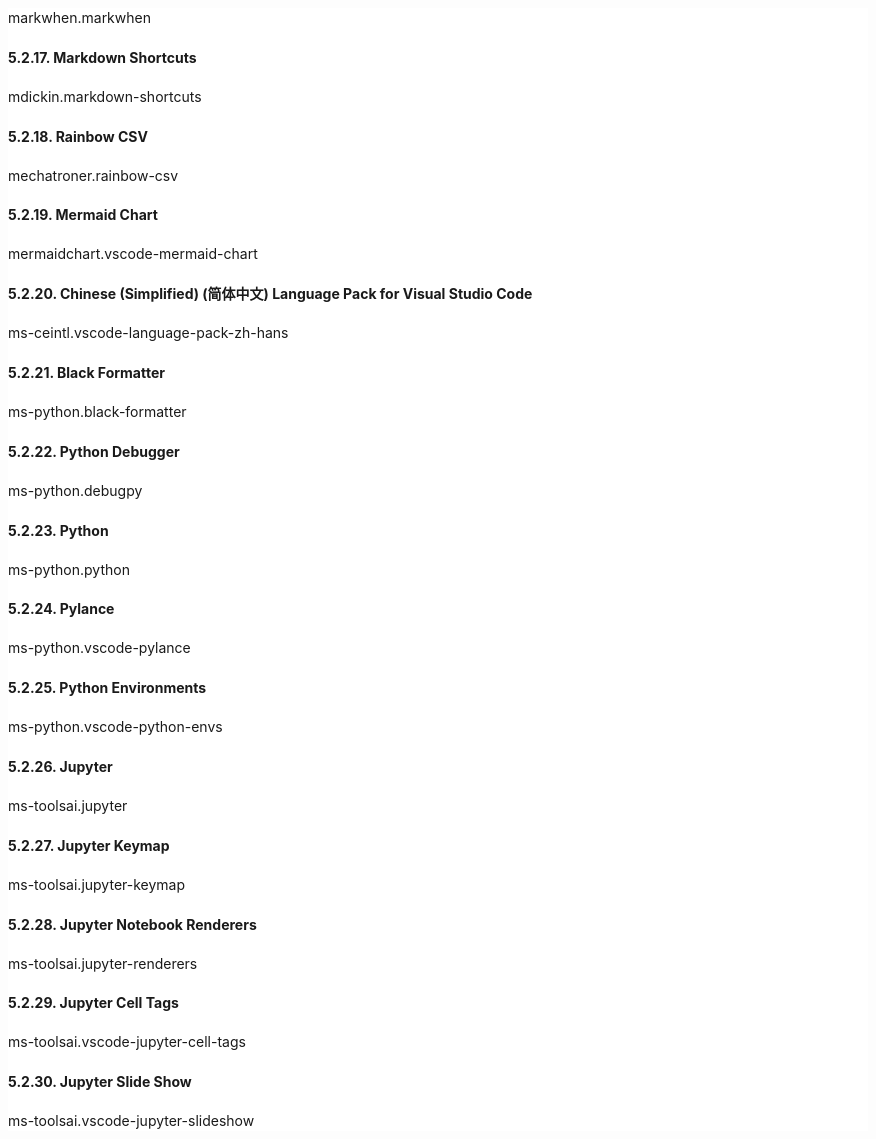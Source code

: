 markwhen.markwhen

#### 5.2.17. Markdown Shortcuts

mdickin.markdown-shortcuts

#### 5.2.18. Rainbow CSV

mechatroner.rainbow-csv

#### 5.2.19. Mermaid Chart

mermaidchart.vscode-mermaid-chart

#### 5.2.20. Chinese (Simplified) (简体中文) Language Pack for Visual Studio Code

ms-ceintl.vscode-language-pack-zh-hans

#### 5.2.21. Black Formatter

ms-python.black-formatter

#### 5.2.22. Python Debugger

ms-python.debugpy

#### 5.2.23. Python

ms-python.python

#### 5.2.24. Pylance

ms-python.vscode-pylance

#### 5.2.25. Python Environments

ms-python.vscode-python-envs

#### 5.2.26. Jupyter

ms-toolsai.jupyter

#### 5.2.27. Jupyter Keymap

ms-toolsai.jupyter-keymap

#### 5.2.28. Jupyter Notebook Renderers

ms-toolsai.jupyter-renderers

#### 5.2.29. Jupyter Cell Tags

ms-toolsai.vscode-jupyter-cell-tags

#### 5.2.30. Jupyter Slide Show

ms-toolsai.vscode-jupyter-slideshow
